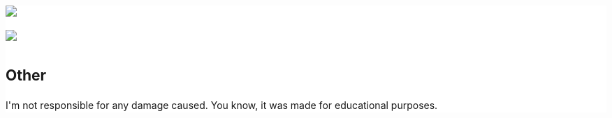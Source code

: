![](https://github.com/woj-ciech/pepe/blob/master/imgs/kibana.jpg?raw=true)

![](https://github.com/woj-ciech/pepe/blob/master/imgs/email.jpg?raw=true)
## Other
I'm not responsible for any damage caused.
You know, it was made for educational purposes.
